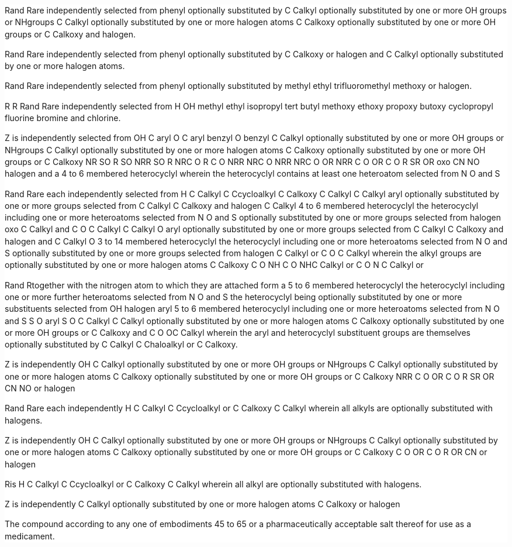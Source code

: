 Rand Rare independently selected from phenyl optionally substituted by C Calkyl optionally substituted by one or more OH groups or NHgroups C Calkyl optionally substituted by one or more halogen atoms C Calkoxy optionally substituted by one or more OH groups or C Calkoxy and halogen.

Rand Rare independently selected from phenyl optionally substituted by C Calkoxy or halogen and C Calkyl optionally substituted by one or more halogen atoms.

Rand Rare independently selected from phenyl optionally substituted by methyl ethyl trifluoromethyl methoxy or halogen.

R R Rand Rare independently selected from H OH methyl ethyl isopropyl tert butyl methoxy ethoxy propoxy butoxy cyclopropyl fluorine bromine and chlorine.

Z is independently selected from OH C aryl O C aryl benzyl O benzyl C Calkyl optionally substituted by one or more OH groups or NHgroups C Calkyl optionally substituted by one or more halogen atoms C Calkoxy optionally substituted by one or more OH groups or C Calkoxy NR SO R SO NRR SO R NRC O R C O NRR NRC O NRR NRC O OR NRR C O OR C O R SR OR oxo CN NO halogen and a 4 to 6 membered heterocyclyl wherein the heterocyclyl contains at least one heteroatom selected from N O and S 

Rand Rare each independently selected from H C Calkyl C Ccycloalkyl C Calkoxy C Calkyl C Calkyl aryl optionally substituted by one or more groups selected from C Calkyl C Calkoxy and halogen C Calkyl 4 to 6 membered heterocyclyl the heterocyclyl including one or more heteroatoms selected from N O and S optionally substituted by one or more groups selected from halogen oxo C Calkyl and C O C Calkyl C Calkyl O aryl optionally substituted by one or more groups selected from C Calkyl C Calkoxy and halogen and C Calkyl O 3 to 14 membered heterocyclyl the heterocyclyl including one or more heteroatoms selected from N O and S optionally substituted by one or more groups selected from halogen C Calkyl or C O C Calkyl wherein the alkyl groups are optionally substituted by one or more halogen atoms C Calkoxy C O NH C O NHC Calkyl or C O N C Calkyl or

Rand Rtogether with the nitrogen atom to which they are attached form a 5 to 6 membered heterocyclyl the heterocyclyl including one or more further heteroatoms selected from N O and S the heterocyclyl being optionally substituted by one or more substituents selected from OH halogen aryl 5 to 6 membered heterocyclyl including one or more heteroatoms selected from N O and S S O aryl S O C Calkyl C Calkyl optionally substituted by one or more halogen atoms C Calkoxy optionally substituted by one or more OH groups or C Calkoxy and C O OC Calkyl wherein the aryl and heterocyclyl substituent groups are themselves optionally substituted by C Calkyl C Chaloalkyl or C Calkoxy.

Z is independently OH C Calkyl optionally substituted by one or more OH groups or NHgroups C Calkyl optionally substituted by one or more halogen atoms C Calkoxy optionally substituted by one or more OH groups or C Calkoxy NRR C O OR C O R SR OR CN NO or halogen 

Rand Rare each independently H C Calkyl C Ccycloalkyl or C Calkoxy C Calkyl wherein all alkyls are optionally substituted with halogens.

Z is independently OH C Calkyl optionally substituted by one or more OH groups or NHgroups C Calkyl optionally substituted by one or more halogen atoms C Calkoxy optionally substituted by one or more OH groups or C Calkoxy C O OR C O R OR CN or halogen 

Ris H C Calkyl C Ccycloalkyl or C Calkoxy C Calkyl wherein all alkyl are optionally substituted with halogens.

Z is independently C Calkyl optionally substituted by one or more halogen atoms C Calkoxy or halogen 

The compound according to any one of embodiments 45 to 65 or a pharmaceutically acceptable salt thereof for use as a medicament.
